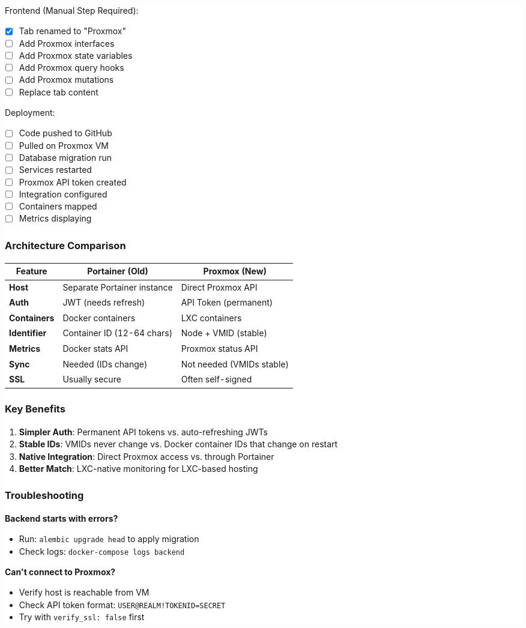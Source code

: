 Frontend (Manual Step Required):
- [x] Tab renamed to "Proxmox"
- [ ] Add Proxmox interfaces
- [ ] Add Proxmox state variables
- [ ] Add Proxmox query hooks
- [ ] Add Proxmox mutations
- [ ] Replace tab content

Deployment:
- [ ] Code pushed to GitHub
- [ ] Pulled on Proxmox VM
- [ ] Database migration run
- [ ] Services restarted
- [ ] Proxmox API token created
- [ ] Integration configured
- [ ] Containers mapped
- [ ] Metrics displaying

### Architecture Comparison

| Feature | Portainer (Old) | Proxmox (New) |
|---------|----------------|---------------|
| **Host** | Separate Portainer instance | Direct Proxmox API |
| **Auth** | JWT (needs refresh) | API Token (permanent) |
| **Containers** | Docker containers | LXC containers |
| **Identifier** | Container ID (12-64 chars) | Node + VMID (stable) |
| **Metrics** | Docker stats API | Proxmox status API |
| **Sync** | Needed (IDs change) | Not needed (VMIDs stable) |
| **SSL** | Usually secure | Often self-signed |

### Key Benefits

1. **Simpler Auth**: Permanent API tokens vs. auto-refreshing JWTs
2. **Stable IDs**: VMIDs never change vs. Docker container IDs that change on restart
3. **Native Integration**: Direct Proxmox access vs. through Portainer
4. **Better Match**: LXC-native monitoring for LXC-based hosting

### Troubleshooting

**Backend starts with errors?**
- Run: `alembic upgrade head` to apply migration
- Check logs: `docker-compose logs backend`

**Can't connect to Proxmox?**
- Verify host is reachable from VM
- Check API token format: `USER@REALM!TOKENID=SECRET`
- Try with `verify_ssl: false` first
